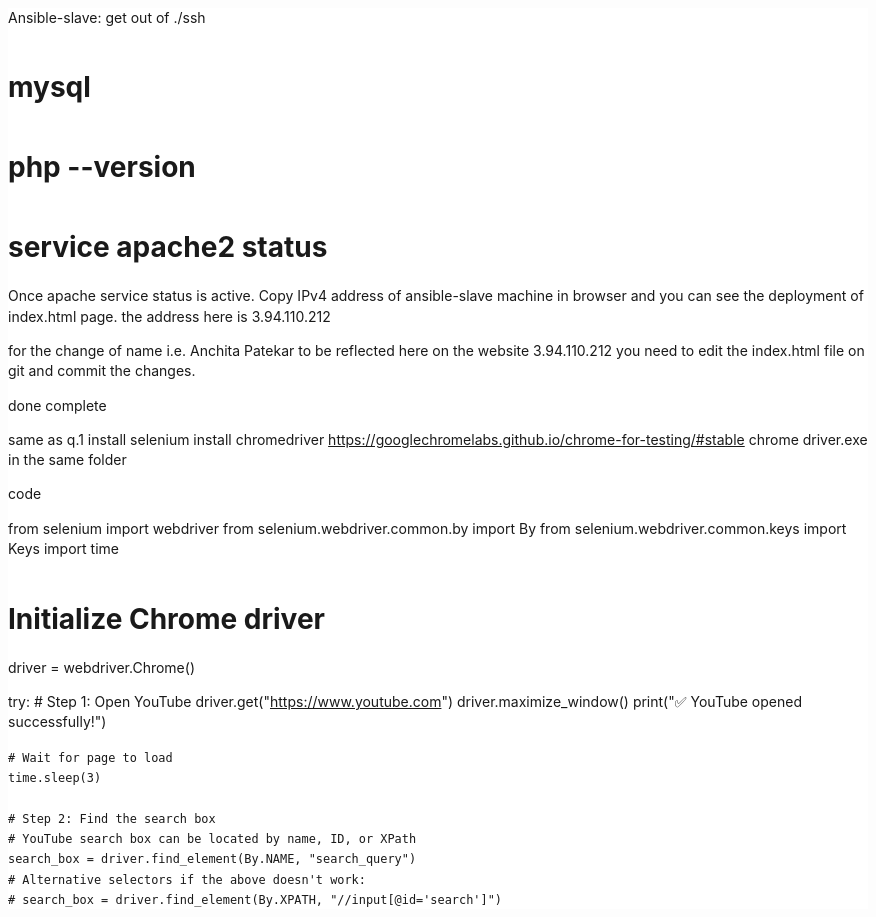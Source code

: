 Ansible-slave: 
get out of ./ssh

# mysql
# php --version 
# service apache2 status

Once apache service status is active. Copy IPv4 address of ansible-slave machine in browser and you can see the 
deployment of index.html page. 
the address here is 3.94.110.212 

for the change of name i.e. Anchita Patekar to be reflected here on the website 3.94.110.212 you need to edit the 
index.html file on git and commit the changes.

done complete 



same as q.1
install selenium 
install chromedriver
https://googlechromelabs.github.io/chrome-for-testing/#stable
chrome driver.exe in the same folder

code

from selenium import webdriver
from selenium.webdriver.common.by import By
from selenium.webdriver.common.keys import Keys
import time

# Initialize Chrome driver
driver = webdriver.Chrome()

try:
    # Step 1: Open YouTube
    driver.get("https://www.youtube.com")
    driver.maximize_window()
    print("✅ YouTube opened successfully!")
    
    # Wait for page to load
    time.sleep(3)
    
    # Step 2: Find the search box
    # YouTube search box can be located by name, ID, or XPath
    search_box = driver.find_element(By.NAME, "search_query")
    # Alternative selectors if the above doesn't work:
    # search_box = driver.find_element(By.XPATH, "//input[@id='search']")